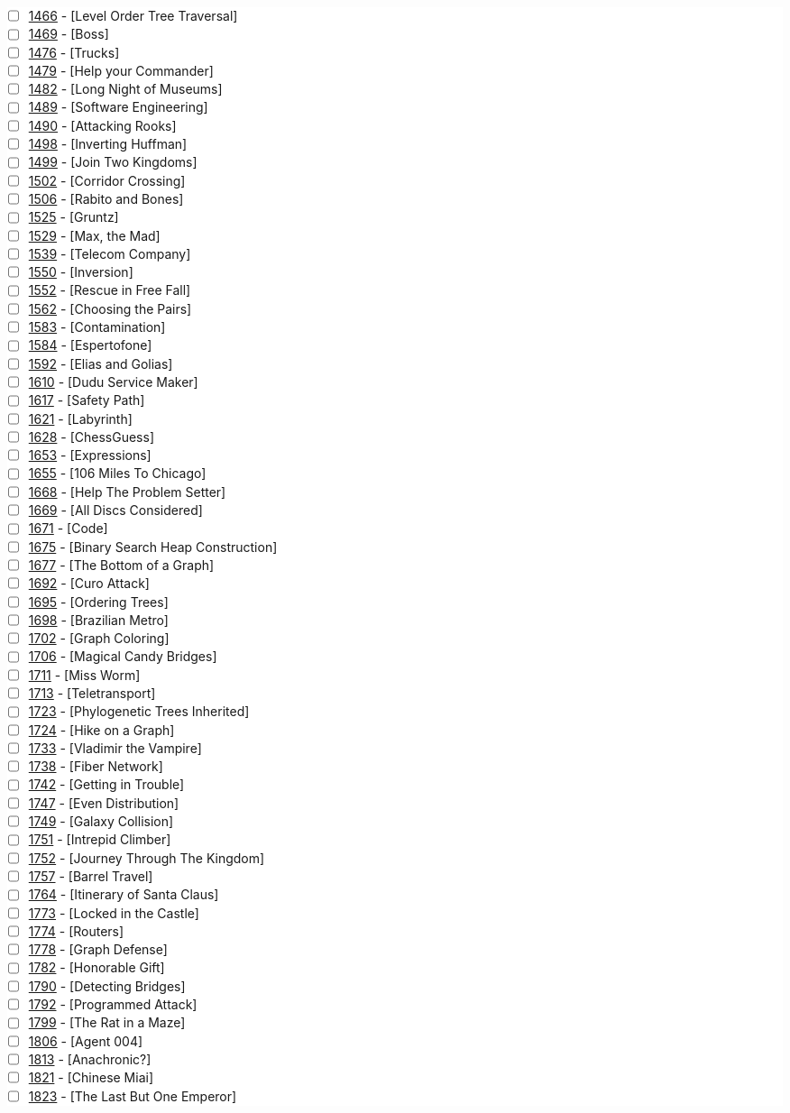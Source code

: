 - [ ] [1466](https://www.beecrowd.com.br/judge/en/problems/view/1466) - [Level Order Tree Traversal]
- [ ] [1469](https://www.beecrowd.com.br/judge/en/problems/view/1469) - [Boss]
- [ ] [1476](https://www.beecrowd.com.br/judge/en/problems/view/1476) - [Trucks]
- [ ] [1479](https://www.beecrowd.com.br/judge/en/problems/view/1479) - [Help your Commander]
- [ ] [1482](https://www.beecrowd.com.br/judge/en/problems/view/1482) - [Long Night of Museums]
- [ ] [1489](https://www.beecrowd.com.br/judge/en/problems/view/1489) - [Software Engineering]
- [ ] [1490](https://www.beecrowd.com.br/judge/en/problems/view/1490) - [Attacking Rooks]
- [ ] [1498](https://www.beecrowd.com.br/judge/en/problems/view/1498) - [Inverting Huffman]
- [ ] [1499](https://www.beecrowd.com.br/judge/en/problems/view/1499) - [Join Two Kingdoms]
- [ ] [1502](https://www.beecrowd.com.br/judge/en/problems/view/1502) - [Corridor Crossing]
- [ ] [1506](https://www.beecrowd.com.br/judge/en/problems/view/1506) - [Rabito and Bones]
- [ ] [1525](https://www.beecrowd.com.br/judge/en/problems/view/1525) - [Gruntz]
- [ ] [1529](https://www.beecrowd.com.br/judge/en/problems/view/1529) - [Max, the Mad]
- [ ] [1539](https://www.beecrowd.com.br/judge/en/problems/view/1539) - [Telecom Company]
- [ ] [1550](https://www.beecrowd.com.br/judge/en/problems/view/1550) - [Inversion]
- [ ] [1552](https://www.beecrowd.com.br/judge/en/problems/view/1552) - [Rescue in Free Fall]
- [ ] [1562](https://www.beecrowd.com.br/judge/en/problems/view/1562) - [Choosing the Pairs]
- [ ] [1583](https://www.beecrowd.com.br/judge/en/problems/view/1583) - [Contamination]
- [ ] [1584](https://www.beecrowd.com.br/judge/en/problems/view/1584) - [Espertofone]
- [ ] [1592](https://www.beecrowd.com.br/judge/en/problems/view/1592) - [Elias and Golias]
- [ ] [1610](https://www.beecrowd.com.br/judge/en/problems/view/1610) - [Dudu Service Maker]
- [ ] [1617](https://www.beecrowd.com.br/judge/en/problems/view/1617) - [Safety Path]
- [ ] [1621](https://www.beecrowd.com.br/judge/en/problems/view/1621) - [Labyrinth]
- [ ] [1628](https://www.beecrowd.com.br/judge/en/problems/view/1628) - [ChessGuess]
- [ ] [1653](https://www.beecrowd.com.br/judge/en/problems/view/1653) - [Expressions]
- [ ] [1655](https://www.beecrowd.com.br/judge/en/problems/view/1655) - [106 Miles To Chicago]
- [ ] [1668](https://www.beecrowd.com.br/judge/en/problems/view/1668) - [Help The Problem Setter]
- [ ] [1669](https://www.beecrowd.com.br/judge/en/problems/view/1669) - [All Discs Considered]
- [ ] [1671](https://www.beecrowd.com.br/judge/en/problems/view/1671) - [Code]
- [ ] [1675](https://www.beecrowd.com.br/judge/en/problems/view/1675) - [Binary Search Heap Construction]
- [ ] [1677](https://www.beecrowd.com.br/judge/en/problems/view/1677) - [The Bottom of a Graph]
- [ ] [1692](https://www.beecrowd.com.br/judge/en/problems/view/1692) - [Curo Attack]
- [ ] [1695](https://www.beecrowd.com.br/judge/en/problems/view/1695) - [Ordering Trees]
- [ ] [1698](https://www.beecrowd.com.br/judge/en/problems/view/1698) - [Brazilian Metro]
- [ ] [1702](https://www.beecrowd.com.br/judge/en/problems/view/1702) - [Graph Coloring]
- [ ] [1706](https://www.beecrowd.com.br/judge/en/problems/view/1706) - [Magical Candy Bridges]
- [ ] [1711](https://www.beecrowd.com.br/judge/en/problems/view/1711) - [Miss Worm]
- [ ] [1713](https://www.beecrowd.com.br/judge/en/problems/view/1713) - [Teletransport]
- [ ] [1723](https://www.beecrowd.com.br/judge/en/problems/view/1723) - [Phylogenetic Trees Inherited]
- [ ] [1724](https://www.beecrowd.com.br/judge/en/problems/view/1724) - [Hike on a Graph]
- [ ] [1733](https://www.beecrowd.com.br/judge/en/problems/view/1733) - [Vladimir the Vampire]
- [ ] [1738](https://www.beecrowd.com.br/judge/en/problems/view/1738) - [Fiber Network]
- [ ] [1742](https://www.beecrowd.com.br/judge/en/problems/view/1742) - [Getting in Trouble]
- [ ] [1747](https://www.beecrowd.com.br/judge/en/problems/view/1747) - [Even Distribution]
- [ ] [1749](https://www.beecrowd.com.br/judge/en/problems/view/1749) - [Galaxy Collision]
- [ ] [1751](https://www.beecrowd.com.br/judge/en/problems/view/1751) - [Intrepid Climber]
- [ ] [1752](https://www.beecrowd.com.br/judge/en/problems/view/1752) - [Journey Through The Kingdom]
- [ ] [1757](https://www.beecrowd.com.br/judge/en/problems/view/1757) - [Barrel Travel]
- [ ] [1764](https://www.beecrowd.com.br/judge/en/problems/view/1764) - [Itinerary of Santa Claus]
- [ ] [1773](https://www.beecrowd.com.br/judge/en/problems/view/1773) - [Locked in the Castle]
- [ ] [1774](https://www.beecrowd.com.br/judge/en/problems/view/1774) - [Routers]
- [ ] [1778](https://www.beecrowd.com.br/judge/en/problems/view/1778) - [Graph Defense]
- [ ] [1782](https://www.beecrowd.com.br/judge/en/problems/view/1782) - [Honorable Gift]
- [ ] [1790](https://www.beecrowd.com.br/judge/en/problems/view/1790) - [Detecting Bridges]
- [ ] [1792](https://www.beecrowd.com.br/judge/en/problems/view/1792) - [Programmed Attack]
- [ ] [1799](https://www.beecrowd.com.br/judge/en/problems/view/1799) - [The Rat in a Maze]
- [ ] [1806](https://www.beecrowd.com.br/judge/en/problems/view/1806) - [Agent 004]
- [ ] [1813](https://www.beecrowd.com.br/judge/en/problems/view/1813) - [Anachronic?]
- [ ] [1821](https://www.beecrowd.com.br/judge/en/problems/view/1821) - [Chinese Miai]
- [ ] [1823](https://www.beecrowd.com.br/judge/en/problems/view/1823) - [The Last But One Emperor]